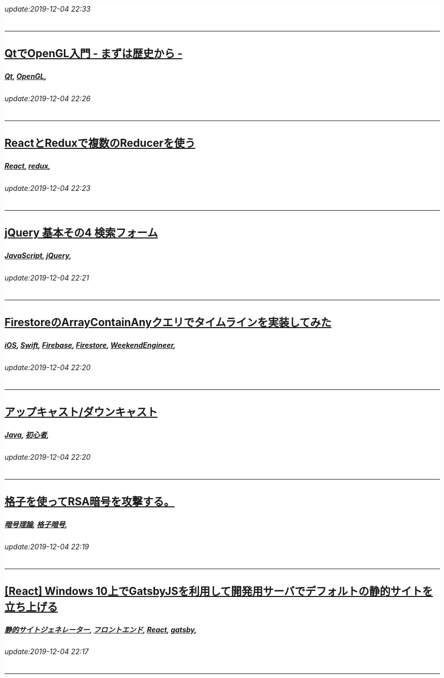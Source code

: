 ###### update:2019-12-04 22:33
---
## [QtでOpenGL入門 - まずは歴史から -](https://qiita.com/hermit4/items/534c894d8ee116202627)
##### [Qt](https://qiita.com/tags/Qt), [OpenGL](https://qiita.com/tags/OpenGL), 
###### update:2019-12-04 22:26
---
## [ReactとReduxで複数のReducerを使う](https://qiita.com/y4u0t2a1r0/items/c5f4b981c8c44610adac)
##### [React](https://qiita.com/tags/React), [redux](https://qiita.com/tags/redux), 
###### update:2019-12-04 22:23
---
## [jQuery 基本その4 検索フォーム](https://qiita.com/savaniased/items/c1c79955ab0ec914a7a9)
##### [JavaScript](https://qiita.com/tags/JavaScript), [jQuery](https://qiita.com/tags/jQuery), 
###### update:2019-12-04 22:21
---
## [FirestoreのArrayContainAnyクエリでタイムラインを実装してみた](https://qiita.com/kageroupro44/items/02631ea4a79e940cdf80)
##### [iOS](https://qiita.com/tags/iOS), [Swift](https://qiita.com/tags/Swift), [Firebase](https://qiita.com/tags/Firebase), [Firestore](https://qiita.com/tags/Firestore), [WeekendEngineer](https://qiita.com/tags/WeekendEngineer), 
###### update:2019-12-04 22:20
---
## [アップキャスト/ダウンキャスト](https://qiita.com/FirstPenguin/items/c24be22b86ee491738c8)
##### [Java](https://qiita.com/tags/Java), [初心者](https://qiita.com/tags/初心者), 
###### update:2019-12-04 22:20
---
## [格子を使ってRSA暗号を攻撃する。](https://qiita.com/kenmaro/items/260775e04ede48de7d1d)
##### [暗号理論](https://qiita.com/tags/暗号理論), [格子暗号](https://qiita.com/tags/格子暗号), 
###### update:2019-12-04 22:19
---
## [[React] Windows 10上でGatsbyJSを利用して開発用サーバでデフォルトの静的サイトを立ち上げる](https://qiita.com/koralle/items/325144f35b6cb5247f30)
##### [静的サイトジェネレーター](https://qiita.com/tags/静的サイトジェネレーター), [フロントエンド](https://qiita.com/tags/フロントエンド), [React](https://qiita.com/tags/React), [gatsby](https://qiita.com/tags/gatsby), 
###### update:2019-12-04 22:17
---